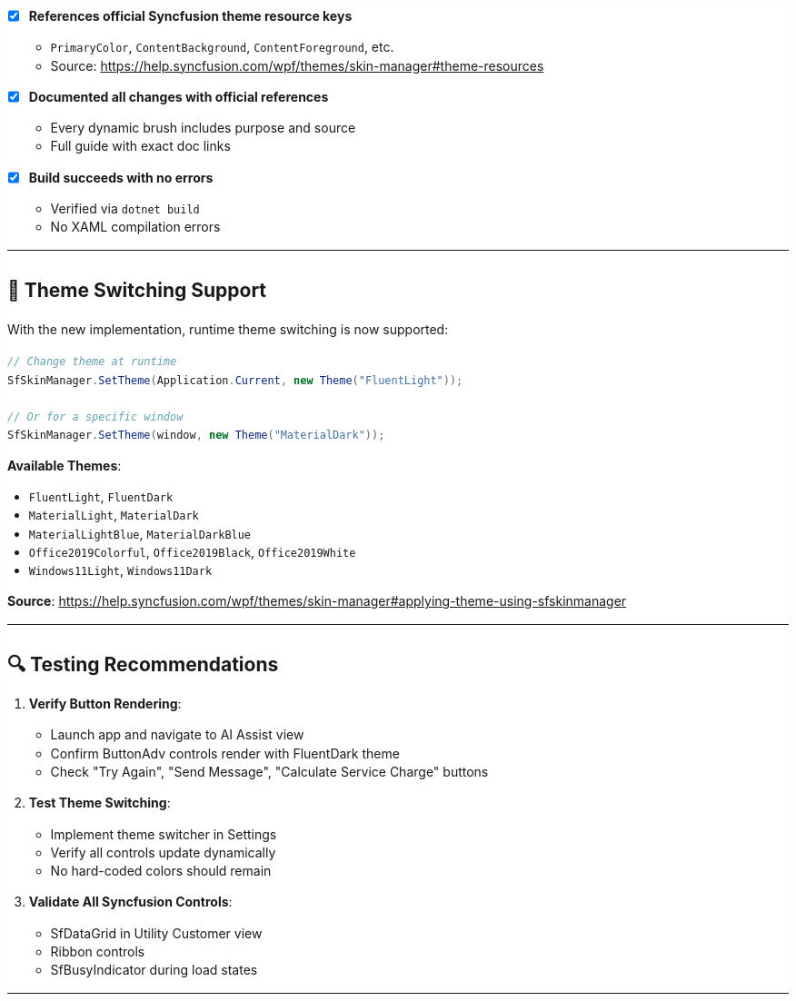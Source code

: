 - [x] **References official Syncfusion theme resource keys**
  - `PrimaryColor`, `ContentBackground`, `ContentForeground`, etc.
  - Source: https://help.syncfusion.com/wpf/themes/skin-manager#theme-resources

- [x] **Documented all changes with official references**
  - Every dynamic brush includes purpose and source
  - Full guide with exact doc links

- [x] **Build succeeds with no errors**
  - Verified via `dotnet build`
  - No XAML compilation errors

---

## 🎨 Theme Switching Support

With the new implementation, runtime theme switching is now supported:

```csharp
// Change theme at runtime
SfSkinManager.SetTheme(Application.Current, new Theme("FluentLight"));

// Or for a specific window
SfSkinManager.SetTheme(window, new Theme("MaterialDark"));
```

**Available Themes**:
- `FluentLight`, `FluentDark`
- `MaterialLight`, `MaterialDark`
- `MaterialLightBlue`, `MaterialDarkBlue`
- `Office2019Colorful`, `Office2019Black`, `Office2019White`
- `Windows11Light`, `Windows11Dark`

**Source**: https://help.syncfusion.com/wpf/themes/skin-manager#applying-theme-using-sfskinmanager

---

## 🔍 Testing Recommendations

1. **Verify Button Rendering**:
   - Launch app and navigate to AI Assist view
   - Confirm ButtonAdv controls render with FluentDark theme
   - Check "Try Again", "Send Message", "Calculate Service Charge" buttons

2. **Test Theme Switching**:
   - Implement theme switcher in Settings
   - Verify all controls update dynamically
   - No hard-coded colors should remain

3. **Validate All Syncfusion Controls**:
   - SfDataGrid in Utility Customer view
   - Ribbon controls
   - SfBusyIndicator during load states

---
